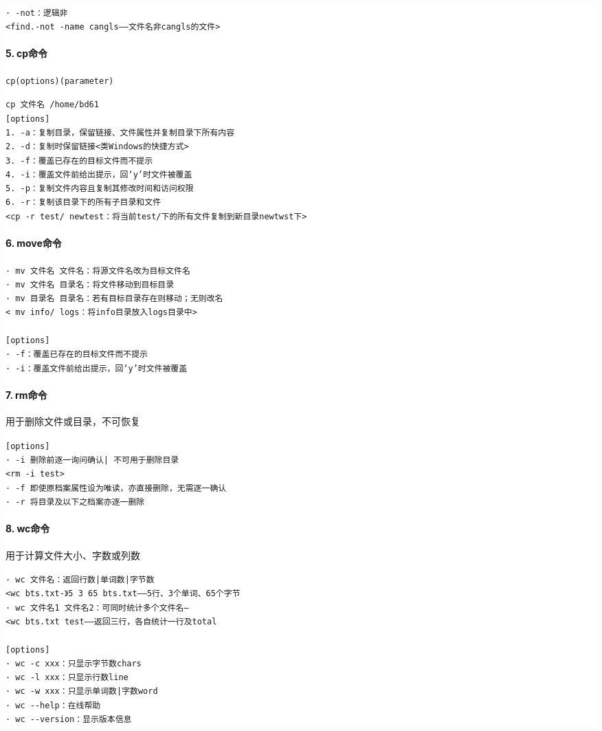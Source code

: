 ```
· -not：逻辑非
<find.-not -name cangls——文件名非cangls的文件>
```

#### 5. cp命令
`cp(options)(parameter)`
```
cp 文件名 /home/bd61
[options]
1. -a：复制目录，保留链接、文件属性并复制目录下所有内容
2. -d：复制时保留链接<类Windows的快捷方式>
3. -f：覆盖已存在的目标文件而不提示
4. -i：覆盖文件前给出提示，回‘y’时文件被覆盖
5. -p：复制文件内容且复制其修改时间和访问权限
6. -r：复制该目录下的所有子目录和文件
<cp -r test/ newtest：将当前test/下的所有文件复制到新目录newtwst下>
```

#### 6. move命令
```
· mv 文件名 文件名：将源文件名改为目标文件名
· mv 文件名 目录名：将文件移动到目标目录
· mv 目录名 目录名：若有目标目录存在则移动；无则改名
< mv info/ logs：将info目录放入logs目录中>

[options]
· -f：覆盖已存在的目标文件而不提示
· -i：覆盖文件前给出提示，回‘y’时文件被覆盖
```

#### 7. rm命令
用于删除文件或目录，不可恢复
```
[options]
· -i 删除前逐一询问确认| 不可用于删除目录
<rm -i test>
· -f 即使原档案属性设为唯读，亦直接删除，无需逐一确认
· -r 将目录及以下之档案亦逐一删除
```

#### 8. wc命令
用于计算文件大小、字数或列数
```
· wc 文件名：返回行数|单词数|字节数
<wc bts.txt-》5 3 65 bts.txt——5行、3个单词、65个字节
· wc 文件名1 文件名2：可同时统计多个文件名—
<wc bts.txt test——返回三行，各自统计一行及total

[options]
· wc -c xxx：只显示字节数chars
· wc -l xxx：只显示行数line
· wc -w xxx：只显示单词数|字数word
· wc --help：在线帮助
· wc --version：显示版本信息
```
